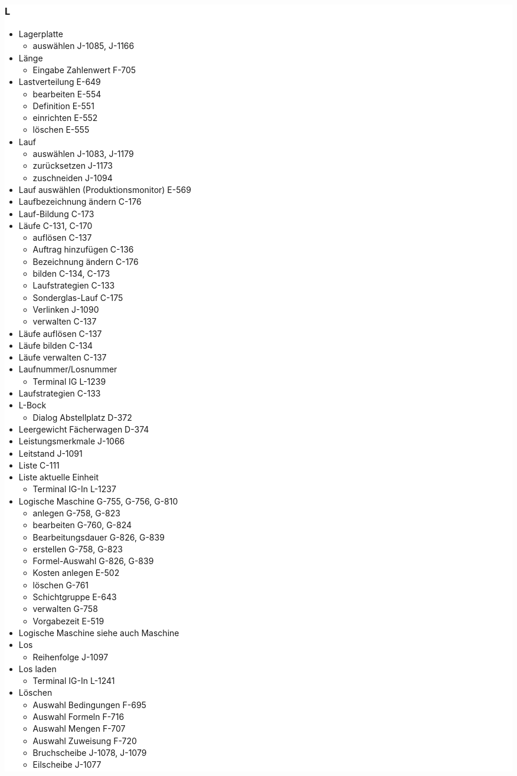 ### L
- Lagerplatte
  - auswählen J-1085, J-1166
- Länge
  - Eingabe Zahlenwert F-705
- Lastverteilung E-649
  - bearbeiten E-554
  - Definition E-551
  - einrichten E-552
  - löschen E-555
- Lauf
  - auswählen J-1083, J-1179
  - zurücksetzen J-1173
  - zuschneiden J-1094
- Lauf auswählen (Produktionsmonitor) E-569
- Laufbezeichnung ändern C-176
- Lauf-Bildung C-173
- Läufe C-131, C-170
  - auflösen C-137
  - Auftrag hinzufügen C-136
  - Bezeichnung ändern C-176
  - bilden C-134, C-173
  - Laufstrategien C-133
  - Sonderglas-Lauf C-175
  - Verlinken J-1090
  - verwalten C-137
- Läufe auflösen C-137
- Läufe bilden C-134
- Läufe verwalten C-137
- Laufnummer/Losnummer
  - Terminal IG L-1239
- Laufstrategien C-133
- L-Bock
  - Dialog Abstellplatz D-372
- Leergewicht Fächerwagen D-374
- Leistungsmerkmale J-1066
- Leitstand J-1091
- Liste C-111
- Liste aktuelle Einheit
  - Terminal IG-In L-1237
- Logische Maschine G-755, G-756, G-810
  - anlegen G-758, G-823
  - bearbeiten G-760, G-824
  - Bearbeitungsdauer G-826, G-839
  - erstellen G-758, G-823
  - Formel-Auswahl G-826, G-839
  - Kosten anlegen E-502
  - löschen G-761
  - Schichtgruppe E-643
  - verwalten G-758
  - Vorgabezeit E-519
- Logische Maschine siehe auch Maschine
- Los
  - Reihenfolge J-1097
- Los laden
  - Terminal IG-In L-1241
- Löschen
  - Auswahl Bedingungen F-695
  - Auswahl Formeln F-716
  - Auswahl Mengen F-707
  - Auswahl Zuweisung F-720
  - Bruchscheibe J-1078, J-1079
  - Eilscheibe J-1077